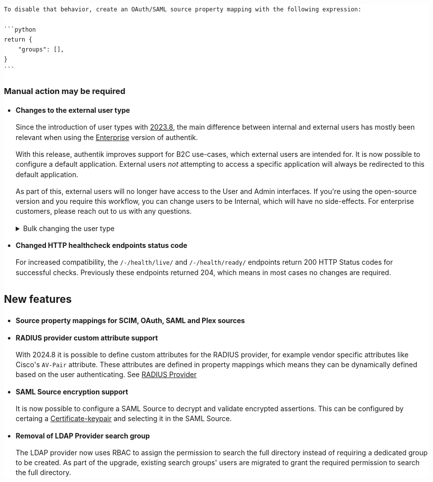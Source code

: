     To disable that behavior, create an OAuth/SAML source property mapping with the following expression:

    ```python
    return {
        "groups": [],
    }
    ```

### Manual action may be required

-   **Changes to the external user type**

    Since the introduction of user types with [2023.8](../2023/v2023.8.md), the main difference between internal and external users has mostly been relevant when using the [Enterprise](../../enterprise/index.md) version of authentik.

    With this release, authentik improves support for B2C use-cases, which external users are intended for. It is now possible to configure a default application. External users _not_ attempting to access a specific application will always be redirected to this default application.

    As part of this, external users will no longer have access to the User and Admin interfaces. If you're using the open-source version and you require this workflow, you can change users to be Internal, which will have no side-effects. For enterprise customers, please reach out to us with any questions.

    <details><summary>Bulk changing the user type</summary>In the container, run the command `ak change_user_type --all --type internal` to change all users to Internal. Instead of using `--all` you can also pass usernames to the command to only change individual users to internal.</details>

-   **Changed HTTP healthcheck endpoints status code**

    For increased compatibility, the `/-/health/live/` and `/-/health/ready/` endpoints return 200 HTTP Status codes for successful checks. Previously these endpoints returned 204, which means in most cases no changes are required.

## New features

-   **Source property mappings for SCIM, OAuth, SAML and Plex sources**

-   **RADIUS provider custom attribute support**

    With 2024.8 it is possible to define custom attributes for the RADIUS provider, for example vendor specific attributes like Cisco's `AV-Pair` attribute. These attributes are defined in property mappings which means they can be dynamically defined based on the user authenticating. See [RADIUS Provider](../../providers/radius/index.mdx#radius-attributes)

-   **SAML Source encryption support**

    It is now possible to configure a SAML Source to decrypt and validate encrypted assertions. This can be configured by certaing a [Certificate-keypair](../../core/certificates.md) and selecting it in the SAML Source.

-   **Removal of LDAP Provider search group**

    The LDAP provider now uses RBAC to assign the permission to search the full directory instead of requiring a dedicated group to be created. As part of the upgrade, existing search groups' users are migrated to grant the required permission to search the full directory.
